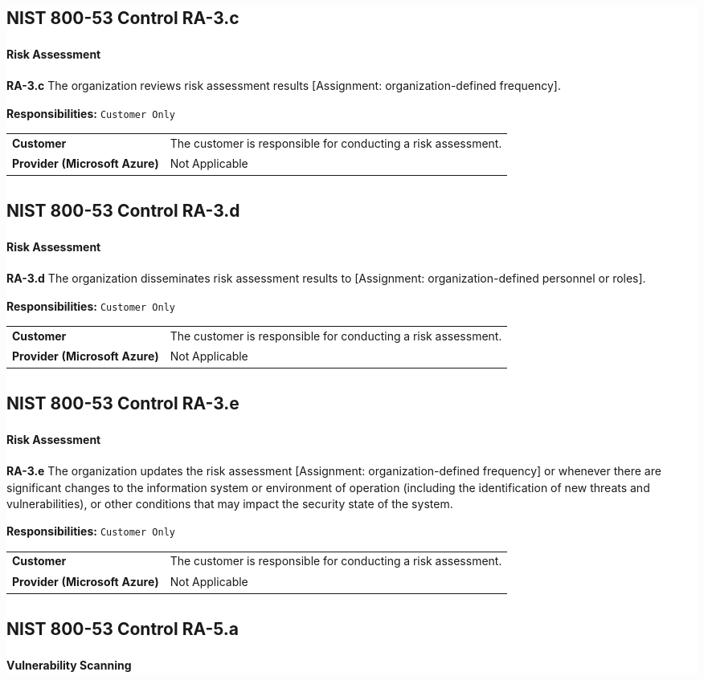 
 ## NIST 800-53 Control RA-3.c

#### Risk Assessment

**RA-3.c** The organization reviews risk assessment results [Assignment: organization-defined frequency].

**Responsibilities:** `Customer Only`

|||
|---|---|
| **Customer** | The customer is responsible for conducting a risk assessment. |
| **Provider (Microsoft Azure)** | Not Applicable |


 ## NIST 800-53 Control RA-3.d

#### Risk Assessment

**RA-3.d** The organization disseminates risk assessment results to [Assignment: organization-defined personnel or roles].

**Responsibilities:** `Customer Only`

|||
|---|---|
| **Customer** | The customer is responsible for conducting a risk assessment. |
| **Provider (Microsoft Azure)** | Not Applicable |


 ## NIST 800-53 Control RA-3.e

#### Risk Assessment

**RA-3.e** The organization updates the risk assessment [Assignment: organization-defined frequency] or whenever there are significant changes to the information system or environment of operation (including the identification of new threats and vulnerabilities), or other conditions that may impact the security state of the system.

**Responsibilities:** `Customer Only`

|||
|---|---|
| **Customer** | The customer is responsible for conducting a risk assessment. |
| **Provider (Microsoft Azure)** | Not Applicable |


 ## NIST 800-53 Control RA-5.a

#### Vulnerability Scanning
